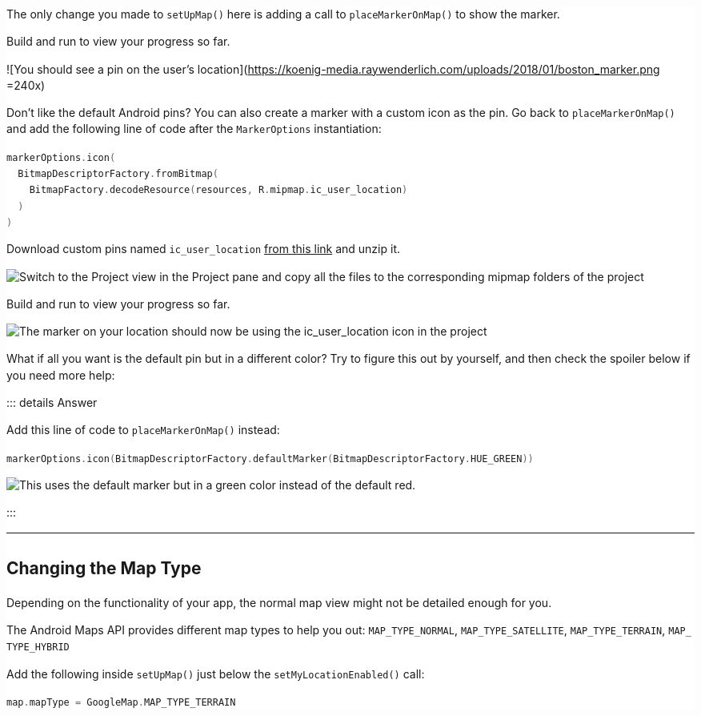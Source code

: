 The only change you made to `setUpMap()` here is adding a call to `placeMarkerOnMap()` to show the marker.

Build and run to view your progress so far.

![You should see a pin on the user’s location](https://koenig-media.raywenderlich.com/uploads/2018/01/boston_marker.png =240x)

Don’t like the default Android pins? You can also create a marker with a custom icon as the pin. Go back to `placeMarkerOnMap()` and add the following line of code after the `MarkerOptions` instantiation:

```kotlin
markerOptions.icon(
  BitmapDescriptorFactory.fromBitmap(
    BitmapFactory.decodeResource(resources, R.mipmap.ic_user_location)
  )
)
```

Download custom pins named `ic_user_location` [<FontIcon icon="fas fa-file-zipper"/>from this link](https://koenig-media.raywenderlich.com/uploads/2016/09/ic_user_location.zip) and unzip it.

![Switch to the **Project** view in the Project pane and copy all the files to the corresponding <FontIcon icon="fas fa-folder-open"/>`mipmap` folders of the project](https://koenig-media.raywenderlich.com/uploads/2018/01/mipmap.png)

Build and run to view your progress so far.

![The marker on your location should now be using the `ic_user_location` icon in the project](https://koenig-media.raywenderlich.com/uploads/2018/01/custom_marker.png)

What if all you want is the default pin but in a different color? Try to figure this out by yourself, and then check the spoiler below if you need more help:

::: details Answer

Add this line of code  to `placeMarkerOnMap()` instead:

```kotlin
markerOptions.icon(BitmapDescriptorFactory.defaultMarker(BitmapDescriptorFactory.HUE_GREEN))
```

![This uses the default marker but in a green color instead of the default red.](https://koenig-media.raywenderlich.com/uploads/2018/01/green_marker.png)

:::

---

## Changing the Map Type

Depending on the functionality of your app, the normal map view might not be detailed enough for you.

The Android Maps API provides different map types to help you out: `MAP_TYPE_NORMAL`, `MAP_TYPE_SATELLITE`, `MAP_TYPE_TERRAIN`, `MAP_TYPE_HYBRID`

Add the following inside `setUpMap()` just below the `setMyLocationEnabled()` call:

```kotlin
map.mapType = GoogleMap.MAP_TYPE_TERRAIN
```
